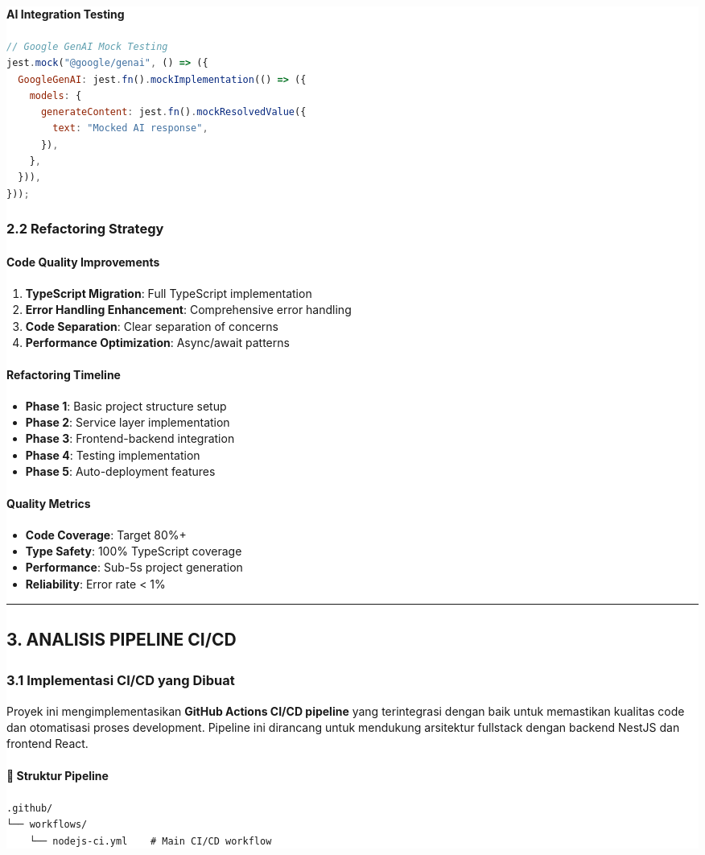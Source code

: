 #### **AI Integration Testing**

```javascript
// Google GenAI Mock Testing
jest.mock("@google/genai", () => ({
  GoogleGenAI: jest.fn().mockImplementation(() => ({
    models: {
      generateContent: jest.fn().mockResolvedValue({
        text: "Mocked AI response",
      }),
    },
  })),
}));
```

### 2.2 Refactoring Strategy

#### **Code Quality Improvements**

1. **TypeScript Migration**: Full TypeScript implementation
2. **Error Handling Enhancement**: Comprehensive error handling
3. **Code Separation**: Clear separation of concerns
4. **Performance Optimization**: Async/await patterns

#### **Refactoring Timeline**

- **Phase 1**: Basic project structure setup
- **Phase 2**: Service layer implementation
- **Phase 3**: Frontend-backend integration
- **Phase 4**: Testing implementation
- **Phase 5**: Auto-deployment features

#### **Quality Metrics**

- **Code Coverage**: Target 80%+
- **Type Safety**: 100% TypeScript coverage
- **Performance**: Sub-5s project generation
- **Reliability**: Error rate < 1%

---

## 3. ANALISIS PIPELINE CI/CD

### 3.1 Implementasi CI/CD yang Dibuat

Proyek ini mengimplementasikan **GitHub Actions CI/CD pipeline** yang terintegrasi dengan baik untuk memastikan kualitas code dan otomatisasi proses development. Pipeline ini dirancang untuk mendukung arsitektur fullstack dengan backend NestJS dan frontend React.

#### **📁 Struktur Pipeline**

```
.github/
└── workflows/
    └── nodejs-ci.yml    # Main CI/CD workflow
```
